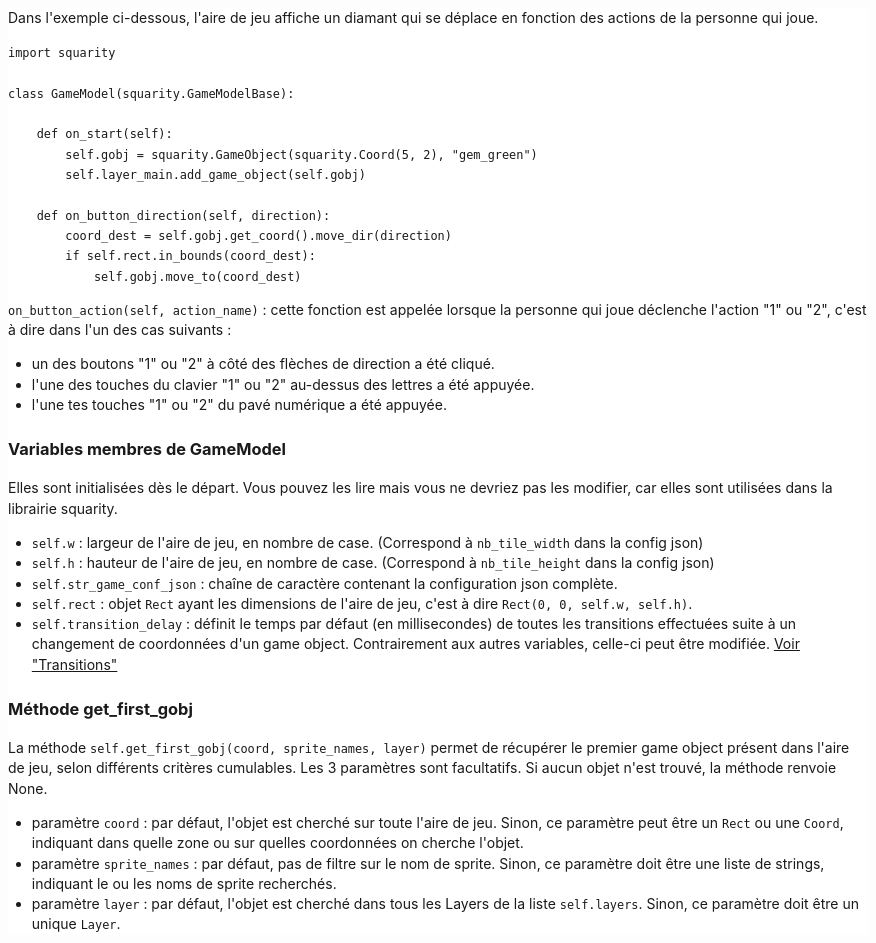 Dans l'exemple ci-dessous, l'aire de jeu affiche un diamant qui se déplace en fonction des actions de la personne qui joue.

```
import squarity

class GameModel(squarity.GameModelBase):

    def on_start(self):
        self.gobj = squarity.GameObject(squarity.Coord(5, 2), "gem_green")
        self.layer_main.add_game_object(self.gobj)

    def on_button_direction(self, direction):
        coord_dest = self.gobj.get_coord().move_dir(direction)
        if self.rect.in_bounds(coord_dest):
            self.gobj.move_to(coord_dest)
```

`on_button_action(self, action_name)` : cette fonction est appelée lorsque la personne qui joue déclenche l'action "1" ou "2", c'est à dire dans l'un des cas suivants :

 - un des boutons "1" ou "2" à côté des flèches de direction a été cliqué.
 - l'une des touches du clavier "1" ou "2" au-dessus des lettres a été appuyée.
 - l'une tes touches "1" ou "2" du pavé numérique a été appuyée.

### Variables membres de GameModel

Elles sont initialisées dès le départ. Vous pouvez les lire mais vous ne devriez pas les modifier, car elles sont utilisées dans la librairie squarity.

 - `self.w` : largeur de l'aire de jeu, en nombre de case. (Correspond à `nb_tile_width` dans la config json)
 - `self.h` : hauteur de l'aire de jeu, en nombre de case. (Correspond à `nb_tile_height` dans la config json)
 - `self.str_game_conf_json` : chaîne de caractère contenant la configuration json complète.
 - `self.rect` : objet `Rect` ayant les dimensions de l'aire de jeu, c'est à dire `Rect(0, 0, self.w, self.h)`.
 - `self.transition_delay` : définit le temps par défaut (en millisecondes) de toutes les transitions effectuées suite à un changement de coordonnées d'un game object. Contrairement aux autres variables, celle-ci peut être modifiée. [Voir "Transitions"](#transitions)

### Méthode get_first_gobj

La méthode `self.get_first_gobj(coord, sprite_names, layer)` permet de récupérer le premier game object présent dans l'aire de jeu, selon différents critères cumulables. Les 3 paramètres sont facultatifs. Si aucun objet n'est trouvé, la méthode renvoie None.

 - paramètre `coord` : par défaut, l'objet est cherché sur toute l'aire de jeu. Sinon, ce paramètre peut être un `Rect` ou une `Coord`, indiquant dans quelle zone ou sur quelles coordonnées on cherche l'objet.
 - paramètre `sprite_names` : par défaut, pas de filtre sur le nom de sprite. Sinon, ce paramètre doit être une liste de strings, indiquant le ou les noms de sprite recherchés.
 - paramètre `layer` : par défaut, l'objet est cherché dans tous les Layers de la liste `self.layers`. Sinon, ce paramètre doit être un unique `Layer`.
